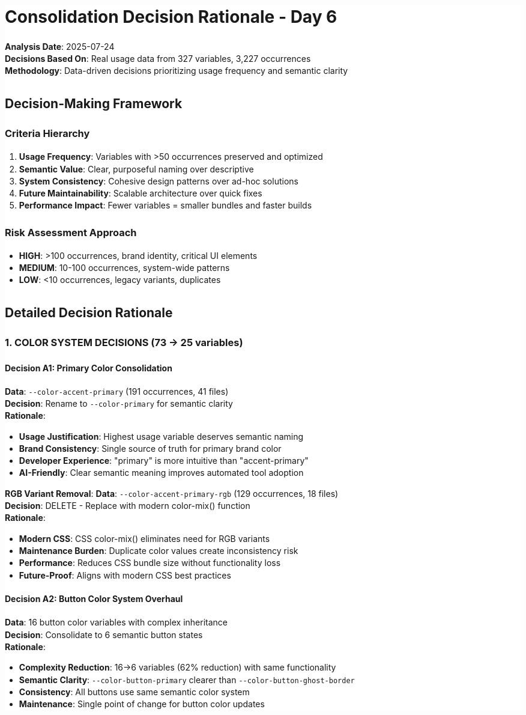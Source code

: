# Consolidation Decision Rationale - Day 6

**Analysis Date**: 2025-07-24  
**Decisions Based On**: Real usage data from 327 variables, 3,227 occurrences  
**Methodology**: Data-driven decisions prioritizing usage frequency and semantic clarity

## Decision-Making Framework

### Criteria Hierarchy
1. **Usage Frequency**: Variables with >50 occurrences preserved and optimized
2. **Semantic Value**: Clear, purposeful naming over descriptive  
3. **System Consistency**: Cohesive design patterns over ad-hoc solutions
4. **Future Maintainability**: Scalable architecture over quick fixes
5. **Performance Impact**: Fewer variables = smaller bundles and faster builds

### Risk Assessment Approach
- **HIGH**: >100 occurrences, brand identity, critical UI elements
- **MEDIUM**: 10-100 occurrences, system-wide patterns  
- **LOW**: <10 occurrences, legacy variants, duplicates

## Detailed Decision Rationale

### 1. COLOR SYSTEM DECISIONS (73 → 25 variables)

#### **Decision A1: Primary Color Consolidation**
**Data**: `--color-accent-primary` (191 occurrences, 41 files)  
**Decision**: Rename to `--color-primary` for semantic clarity  
**Rationale**:
- **Usage Justification**: Highest usage variable deserves semantic naming
- **Brand Consistency**: Single source of truth for primary brand color
- **Developer Experience**: "primary" is more intuitive than "accent-primary"
- **AI-Friendly**: Clear semantic meaning improves automated tool adoption

**RGB Variant Removal**:
**Data**: `--color-accent-primary-rgb` (129 occurrences, 18 files)  
**Decision**: DELETE - Replace with modern color-mix() function  
**Rationale**:
- **Modern CSS**: CSS color-mix() eliminates need for RGB variants
- **Maintenance Burden**: Duplicate color values create inconsistency risk
- **Performance**: Reduces CSS bundle size without functionality loss
- **Future-Proof**: Aligns with modern CSS best practices

#### **Decision A2: Button Color System Overhaul**
**Data**: 16 button color variables with complex inheritance  
**Decision**: Consolidate to 6 semantic button states  
**Rationale**:
- **Complexity Reduction**: 16→6 variables (62% reduction) with same functionality
- **Semantic Clarity**: `--color-button-primary` clearer than `--color-button-ghost-border`
- **Consistency**: All buttons use same semantic color system
- **Maintenance**: Single point of change for button color updates
